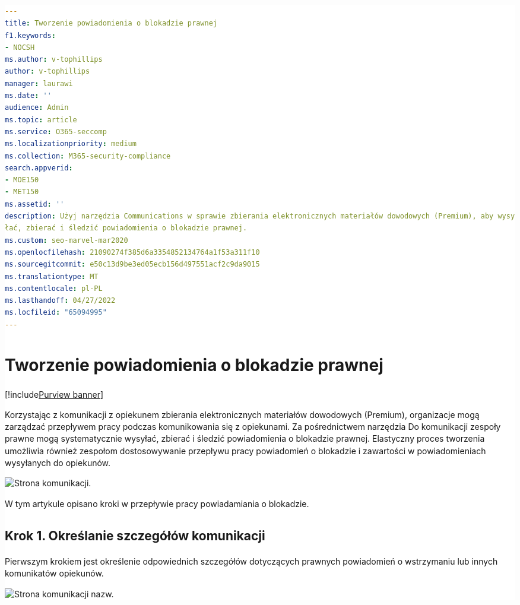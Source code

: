 ```yaml
---
title: Tworzenie powiadomienia o blokadzie prawnej
f1.keywords:
- NOCSH
ms.author: v-tophillips
author: v-tophillips
manager: laurawi
ms.date: ''
audience: Admin
ms.topic: article
ms.service: O365-seccomp
ms.localizationpriority: medium
ms.collection: M365-security-compliance
search.appverid:
- MOE150
- MET150
ms.assetid: ''
description: Użyj narzędzia Communications w sprawie zbierania elektronicznych materiałów dowodowych (Premium), aby wysyłać, zbierać i śledzić powiadomienia o blokadzie prawnej.
ms.custom: seo-marvel-mar2020
ms.openlocfilehash: 21090274f385d6a3354852134764a1f53a311f10
ms.sourcegitcommit: e50c13d9be3ed05ecb156d497551acf2c9da9015
ms.translationtype: MT
ms.contentlocale: pl-PL
ms.lasthandoff: 04/27/2022
ms.locfileid: "65094995"
---
```

# <a name="create-a-legal-hold-notice"></a>Tworzenie powiadomienia o blokadzie prawnej

[!include[Purview banner](../includes/purview-rebrand-banner.md)]

Korzystając z komunikacji z opiekunem zbierania elektronicznych materiałów dowodowych (Premium), organizacje mogą zarządzać przepływem pracy podczas komunikowania się z opiekunami. Za pośrednictwem narzędzia Do komunikacji zespoły prawne mogą systematycznie wysyłać, zbierać i śledzić powiadomienia o blokadzie prawnej. Elastyczny proces tworzenia umożliwia również zespołom dostosowywanie przepływu pracy powiadomień o blokadzie i zawartości w powiadomieniach wysyłanych do opiekunów.

![Strona komunikacji.](../media/CommunicationPage.PNG)

W tym artykule opisano kroki w przepływie pracy powiadamiania o blokadzie.

## <a name="step-1-specify-communication-details"></a>Krok 1. Określanie szczegółów komunikacji

Pierwszym krokiem jest określenie odpowiednich szczegółów dotyczących prawnych powiadomień o wstrzymaniu lub innych komunikatów opiekunów.

![Strona komunikacji nazw.](../media/NameCommunication.PNG)
